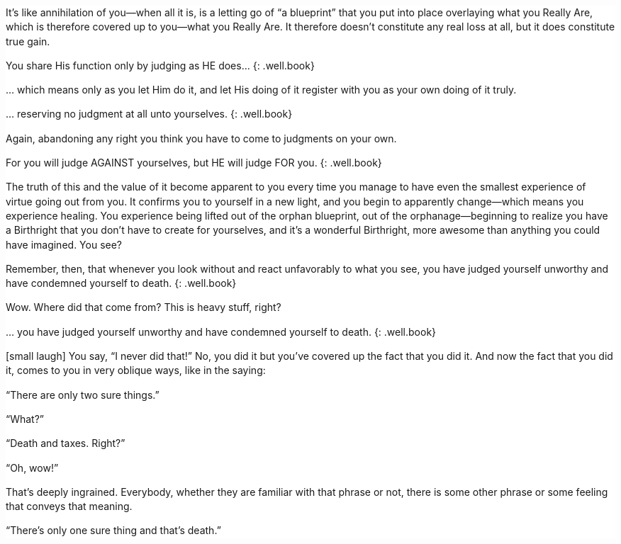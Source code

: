 It&rsquo;s like annihilation of you&mdash;when all it is, is a letting
go of &ldquo;a blueprint&rdquo; that you put into place overlaying what
you Really Are, which is therefore covered up to you&mdash;what you
Really Are. It therefore doesn&rsquo;t constitute any real loss at all,
but it does constitute true gain.

You share His function only by judging as HE does&hellip;
{: .well.book}

&hellip; which means only as you let Him do it, and let His doing of it
register with you as your own doing of it truly.

&hellip; reserving no judgment at all unto yourselves.
{: .well.book}

Again, abandoning any right you think you have to come to judgments on
your own.

For you will judge AGAINST yourselves, but HE will judge FOR you.
{: .well.book}

The truth of this and the value of it become apparent to you every time
you manage to have even the smallest experience of virtue going out from
you. It confirms you to yourself in a new light, and you begin to
apparently change&mdash;which means you experience healing. You
experience being lifted out of the orphan blueprint, out of the
orphanage&mdash;beginning to realize you have a Birthright that you
don&rsquo;t have to create for yourselves, and it&rsquo;s a wonderful
Birthright, more awesome than anything you could have imagined. You see?

Remember, then, that whenever you look without and react unfavorably to
what you see, you have judged yourself unworthy and have condemned
yourself to death.
{: .well.book}

Wow. Where did that come from? This is heavy stuff, right?

&hellip; you have judged yourself unworthy and have condemned yourself
to death.
{: .well.book}

[small laugh] You say, &ldquo;I never did that!&rdquo; No, you did it
but you&rsquo;ve covered up the fact that you did it. And now the fact
that you did it, comes to you in very oblique ways, like in the saying:

&ldquo;There are only two sure things.&rdquo;

&ldquo;What?&rdquo;

&ldquo;Death and taxes. Right?&rdquo;

&ldquo;Oh, wow!&rdquo;

That&rsquo;s deeply ingrained. Everybody, whether they are familiar with
that phrase or not, there is some other phrase or some feeling that
conveys that meaning.

&ldquo;There&rsquo;s only one sure thing and that&rsquo;s death.&rdquo;


[^1]: T11.7 The Guide for Miracles